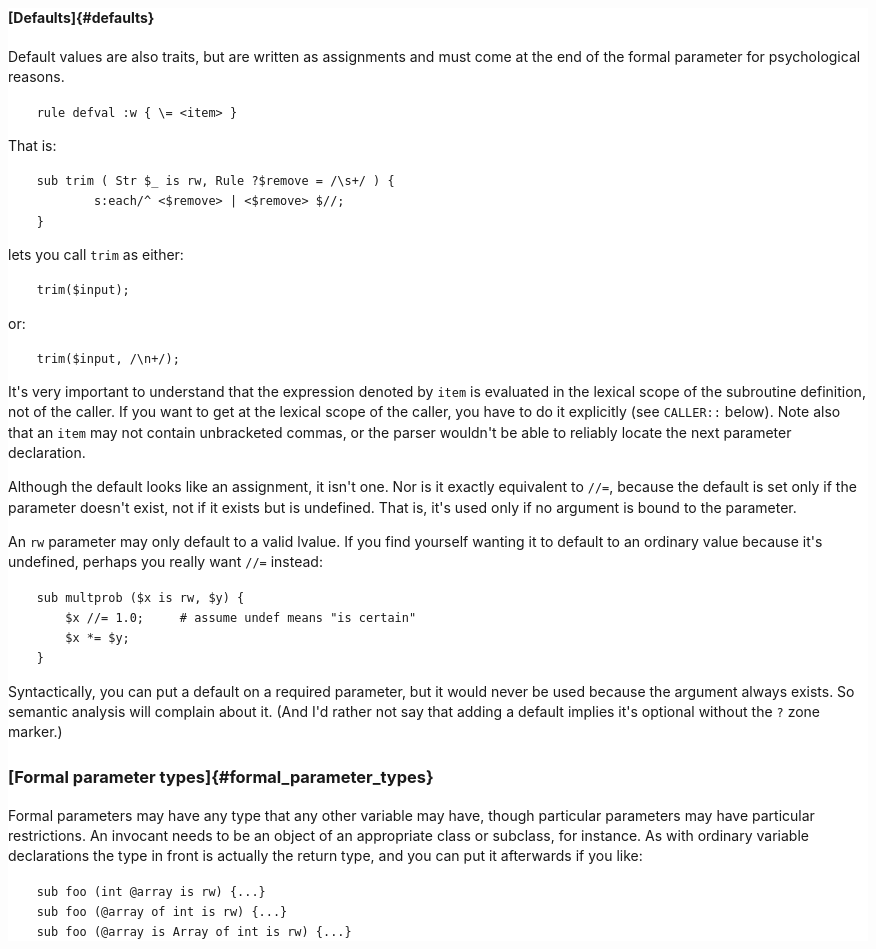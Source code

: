 #### [Defaults]{#defaults}

Default values are also traits, but are written as assignments and must
come at the end of the formal parameter for psychological reasons.

        rule defval :w { \= <item> }

That is:

        sub trim ( Str $_ is rw, Rule ?$remove = /\s+/ ) {
                s:each/^ <$remove> | <$remove> $//;
        }

lets you call `trim` as either:

        trim($input);

or:

        trim($input, /\n+/);

It's very important to understand that the expression denoted by `item`
is evaluated in the lexical scope of the subroutine definition, not of
the caller. If you want to get at the lexical scope of the caller, you
have to do it explicitly (see `CALLER::` below). Note also that an
`item` may not contain unbracketed commas, or the parser wouldn't be
able to reliably locate the next parameter declaration.

Although the default looks like an assignment, it isn't one. Nor is it
exactly equivalent to `//=`, because the default is set only if the
parameter doesn't exist, not if it exists but is undefined. That is,
it's used only if no argument is bound to the parameter.

An `rw` parameter may only default to a valid lvalue. If you find
yourself wanting it to default to an ordinary value because it's
undefined, perhaps you really want `//=` instead:

        sub multprob ($x is rw, $y) {
            $x //= 1.0;     # assume undef means "is certain"
            $x *= $y;
        }

Syntactically, you can put a default on a required parameter, but it
would never be used because the argument always exists. So semantic
analysis will complain about it. (And I'd rather not say that adding a
default implies it's optional without the `?` zone marker.)

### [Formal parameter types]{#formal_parameter_types}

Formal parameters may have any type that any other variable may have,
though particular parameters may have particular restrictions. An
invocant needs to be an object of an appropriate class or subclass, for
instance. As with ordinary variable declarations the type in front is
actually the return type, and you can put it afterwards if you like:

        sub foo (int @array is rw) {...}
        sub foo (@array of int is rw) {...}
        sub foo (@array is Array of int is rw) {...}
